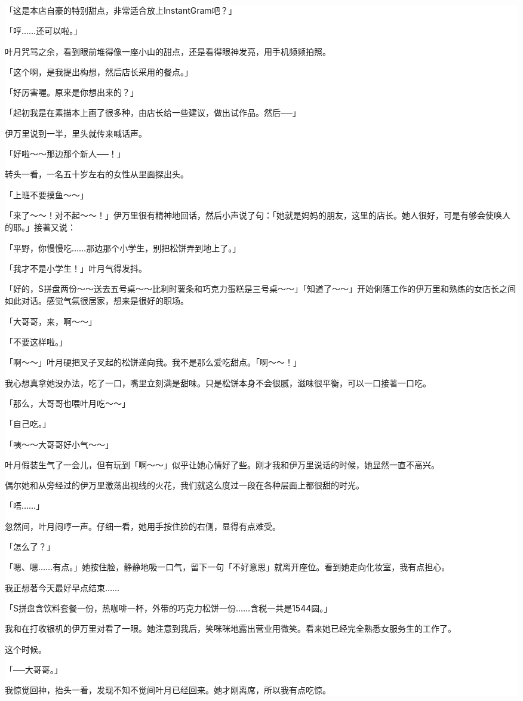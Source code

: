 「这是本店自豪的特别甜点，非常适合放上InstantGram吧？」

「哼……还可以啦。」

叶月咒骂之余，看到眼前堆得像一座小山的甜点，还是看得眼神发亮，用手机频频拍照。

「这个啊，是我提出构想，然后店长采用的餐点。」

「好厉害喔。原来是你想出来的？」

「起初我是在素描本上画了很多种，由店长给一些建议，做出试作品。然后──」

伊万里说到一半，里头就传来喊话声。

「好啦～～那边那个新人──！」

转头一看，一名五十岁左右的女性从里面探出头。

「上班不要摸鱼～～」

「来了～～！对不起～～！」伊万里很有精神地回话，然后小声说了句：「她就是妈妈的朋友，这里的店长。她人很好，可是有够会使唤人的耶。」接著又说：

「平野，你慢慢吃……那边那个小学生，别把松饼弄到地上了。」

「我才不是小学生！」叶月气得发抖。

「好的，S拼盘两份～～送去五号桌～～比利时薯条和巧克力蛋糕是三号桌～～」「知道了～～」开始俐落工作的伊万里和熟练的女店长之间如此对话。感觉气氛很居家，想来是很好的职场。

「大哥哥，来，啊～～」

「不要这样啦。」

「啊～～」叶月硬把叉子叉起的松饼递向我。我不是那么爱吃甜点。「啊～～！」

我心想真拿她没办法，吃了一口，嘴里立刻满是甜味。只是松饼本身不会很腻，滋味很平衡，可以一口接著一口吃。

「那么，大哥哥也喂叶月吃～～」

「自己吃。」

「咦～～大哥哥好小气～～」

叶月假装生气了一会儿，但有玩到「啊～～」似乎让她心情好了些。刚才我和伊万里说话的时候，她显然一直不高兴。

偶尔她和从旁经过的伊万里激荡出视线的火花，我们就这么度过一段在各种层面上都很甜的时光。

「唔……」

忽然间，叶月闷哼一声。仔细一看，她用手按住脸的右侧，显得有点难受。

「怎么了？」

「嗯、嗯……有点。」她按住脸，静静地吸一口气，留下一句「不好意思」就离开座位。看到她走向化妆室，我有点担心。

我正想著今天最好早点结束……

「S拼盘含饮料套餐一份，热咖啡一杯，外带的巧克力松饼一份……含税一共是1544圆。」

我和在打收银机的伊万里对看了一眼。她注意到我后，笑咪咪地露出营业用微笑。看来她已经完全熟悉女服务生的工作了。

这个时候。

「──大哥哥。」

我惊觉回神，抬头一看，发现不知不觉间叶月已经回来。她才刚离席，所以我有点吃惊。
